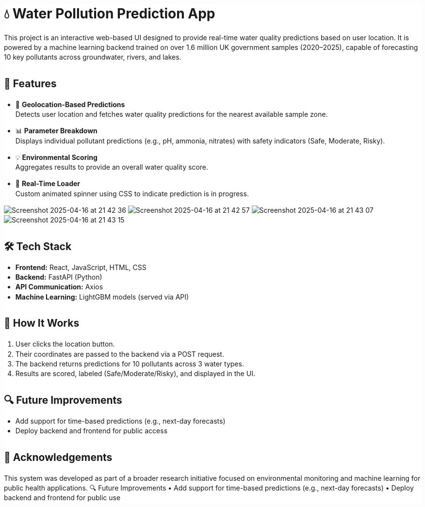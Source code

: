 # 💧 Water Pollution Prediction App

This project is an interactive web-based UI designed to provide real-time water quality predictions based on user location. It is powered by a machine learning backend trained on over 1.6 million UK government samples (2020–2025), capable of forecasting 10 key pollutants across groundwater, rivers, and lakes.

## 🚀 Features

- 📍 **Geolocation-Based Predictions**  
  Detects user location and fetches water quality predictions for the nearest available sample zone.

- 📊 **Parameter Breakdown**  
  Displays individual pollutant predictions (e.g., pH, ammonia, nitrates) with safety indicators (Safe, Moderate, Risky).

- 💡 **Environmental Scoring**  
  Aggregates results to provide an overall water quality score.

- 🔄 **Real-Time Loader**  
  Custom animated spinner using CSS to indicate prediction is in progress.


<img width="1440" alt="Screenshot 2025-04-16 at 21 42 36" src="https://github.com/user-attachments/assets/1ba7f31a-ad36-4586-ab1e-587b9e0518d9" />
<img width="1440" alt="Screenshot 2025-04-16 at 21 42 57" src="https://github.com/user-attachments/assets/50697eda-851f-4048-9f0c-d5c1074948d9" />
<img width="1440" alt="Screenshot 2025-04-16 at 21 43 07" src="https://github.com/user-attachments/assets/5b33daa0-0323-4239-8458-20b430a3e1a2" />
<img width="1440" alt="Screenshot 2025-04-16 at 21 43 15" src="https://github.com/user-attachments/assets/81ee8d00-45e0-4e0e-9478-18a4f1c426ca" />


## 🛠️ Tech Stack

- **Frontend:** React, JavaScript, HTML, CSS  
- **Backend:** FastAPI (Python)  
- **API Communication:** Axios  
- **Machine Learning:** LightGBM models (served via API)

## 📍 How It Works

1. User clicks the location button.  
2. Their coordinates are passed to the backend via a POST request.  
3. The backend returns predictions for 10 pollutants across 3 water types.  
4. Results are scored, labeled (Safe/Moderate/Risky), and displayed in the UI.

## 🔍 Future Improvements

- Add support for time-based predictions (e.g., next-day forecasts)  
- Deploy backend and frontend for public access  

## 🙌 Acknowledgements

This system was developed as part of a broader research initiative focused on environmental monitoring and machine learning for public health applications.
🔍 Future Improvements
	•	Add support for time-based predictions (e.g., next-day forecasts)
	•	Deploy backend and frontend for public use

